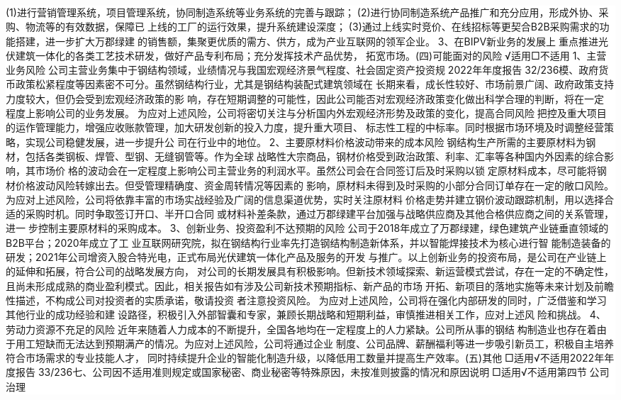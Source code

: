 (1)进行营销管理系统，项目管理系统，协同制造系统等业务系统的完善与跟踪；
(2)进行协同制造系统产品推广和充分应用，形成外协、采购、物流等的有效数据，保障已
上线的工厂的运行效果，提升系统建设深度；
(3)通过上线实时竞价、在线招标等更契合B2B采购需求的功能搭建，进一步扩大万郡绿建
的销售额，集聚更优质的需方、供方，成为产业互联网的领军企业。
3、在BIPV新业务的发展上
重点推进光伏建筑一体化的各类工艺技术研发，做好产品专利布局；充分发挥技术产品优势，
拓宽市场。(四)可能面对的风险
√适用□不适用
1、主营业务风险
公司主营业务集中于钢结构领域，业绩情况与我国宏观经济景气程度、社会固定资产投资规
2022年年度报告
32/236模、政府货币政策松紧程度等因素密不可分。虽然钢结构行业，尤其是钢结构装配式建筑领域在
长期来看，成长性较好、市场前景广阔、政府政策支持力度较大，但仍会受到宏观经济政策的影
响，存在短期调整的可能性，因此公司能否对宏观经济政策变化做出科学合理的判断，将在一定
程度上影响公司的业务发展。
为应对上述风险，公司将密切关注与分析国内外宏观经济形势及政策的变化，提高合同风险
把控及重大项目的运作管理能力，增强应收账款管理，加大研发创新的投入力度，提升重大项目、
标志性工程的中标率。同时根据市场环境及时调整经营策略，实现公司稳健发展，进一步提升公
司在行业中的地位。
2、主要原材料价格波动带来的成本风险
钢结构生产所需的主要原材料为钢材，包括各类钢板、焊管、型钢、无缝钢管等。作为全球
战略性大宗商品，钢材价格受到政治政策、利率、汇率等各种国内外因素的综合影响，其市场价
格的波动会在一定程度上影响公司主营业务的利润水平。虽然公司会在合同签订后及时采购以锁
定原材料成本，尽可能将钢材价格波动风险转嫁出去。但受管理精确度、资金周转情况等因素的
影响，原材料未得到及时采购的小部分合同订单存在一定的敞口风险。
为应对上述风险，公司将依靠丰富的市场实战经验及广阔的信息渠道优势，实时关注原材料
价格走势并建立钢价波动跟踪机制，用以选择合适的采购时机。同时争取签订开口、半开口合同
或材料补差条款，通过万郡绿建平台加强与战略供应商及其他合格供应商之间的关系管理，进一
步控制主要原材料的采购成本。
3、创新业务、投资盈利不达预期的风险
公司于2018年成立了万郡绿建，绿色建筑产业链垂直领域的B2B平台；2020年成立了工
业互联网研究院，拟在钢结构行业率先打造钢结构制造新体系，并以智能焊接技术为核心进行智
能制造装备的研发；2021年公司增资入股合特光电，正式布局光伏建筑一体化产品及服务的开发
与推广。以上创新业务的投资布局，是公司在产业链上的延伸和拓展，符合公司的战略发展方向，
对公司的长期发展具有积极影响。但新技术领域探索、新运营模式尝试，存在一定的不确定性，
且尚未形成成熟的商业盈利模式。因此，相关报告如有涉及公司新技术预期指标、新产品的市场
开拓、新项目的落地实施等未来计划及前瞻性描述，不构成公司对投资者的实质承诺，敬请投资
者注意投资风险。
为应对上述风险，公司将在强化内部研发的同时，广泛借鉴和学习其他行业的成功经验和建
设路径，积极引入外部智囊和专家，兼顾长期战略和短期利益，审慎推进相关工作，应对上述风
险和挑战。
4、劳动力资源不充足的风险
近年来随着人力成本的不断提升，全国各地均在一定程度上的人力紧缺。公司所从事的钢结
构制造业也存在着由于用工短缺而无法达到预期满产的情况。为应对上述风险，公司将通过企业
制度、公司品牌、薪酬福利等进一步吸引新员工，积极自主培养符合市场需求的专业技能人才，
同时持续提升企业的智能化制造升级，以降低用工数量并提高生产效率。(五)其他
□适用√不适用2022年年度报告
33/236七、公司因不适用准则规定或国家秘密、商业秘密等特殊原因，未按准则披露的情况和原因说明
□适用√不适用第四节
公司治理
